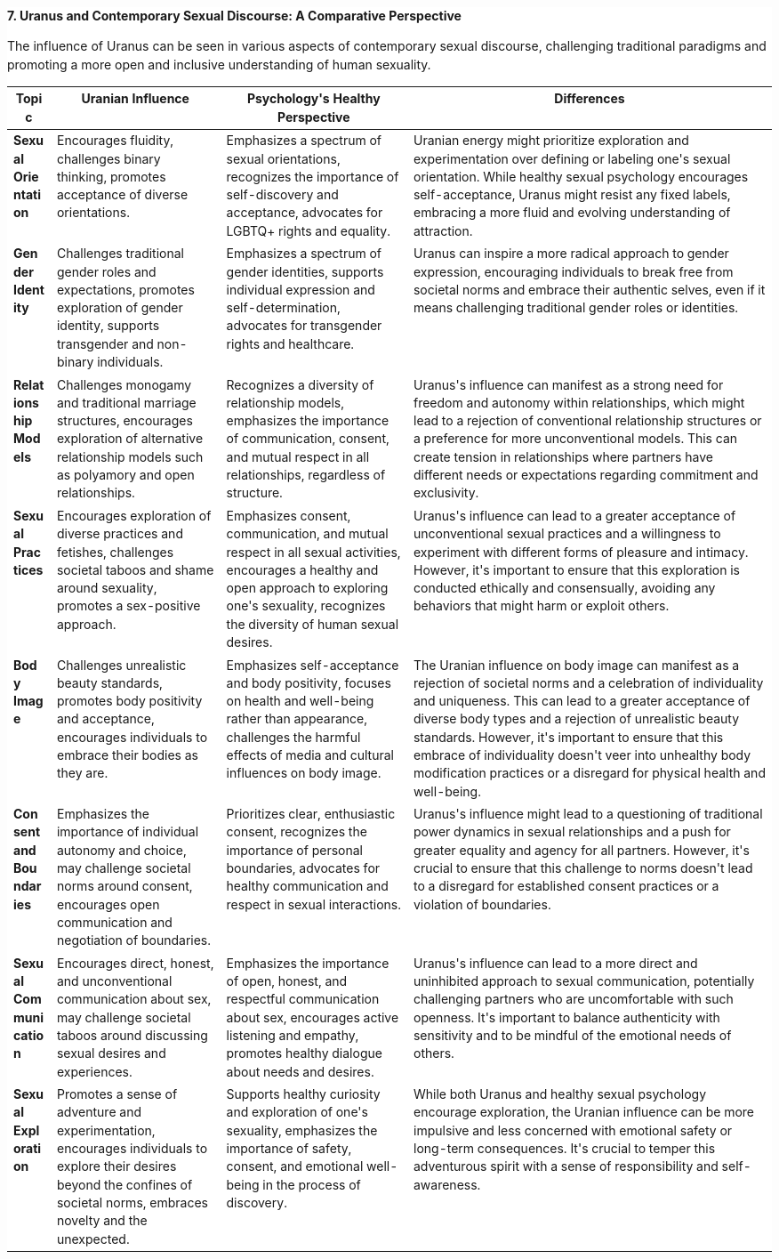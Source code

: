 **7. Uranus and Contemporary Sexual Discourse: A Comparative Perspective**

The influence of Uranus can be seen in various aspects of contemporary sexual discourse,  challenging traditional paradigms and promoting a more open and inclusive understanding of human sexuality. 

| Topic | Uranian Influence |  Psychology's Healthy Perspective | Differences |
|---|---|---|---|
| **Sexual Orientation** | Encourages fluidity, challenges binary thinking, promotes acceptance of diverse orientations. | Emphasizes a spectrum of sexual orientations, recognizes the importance of self-discovery and acceptance, advocates for LGBTQ+ rights and equality. | Uranian energy might prioritize exploration and experimentation over defining or labeling one's sexual orientation. While healthy sexual psychology encourages self-acceptance, Uranus might resist any fixed labels, embracing a more fluid and evolving understanding of attraction. |
| **Gender Identity** | Challenges traditional gender roles and expectations, promotes exploration of gender identity, supports transgender and non-binary individuals. | Emphasizes a spectrum of gender identities, supports individual expression and self-determination, advocates for transgender rights and healthcare. |  Uranus can inspire a more radical approach to gender expression, encouraging individuals to break free from societal norms and embrace their authentic selves, even if it means challenging traditional gender roles or identities.  |
| **Relationship Models** | Challenges monogamy and traditional marriage structures, encourages exploration of alternative relationship models such as polyamory and open relationships. | Recognizes a diversity of relationship models, emphasizes the importance of communication, consent, and mutual respect in all relationships, regardless of structure. | Uranus's influence can manifest as a strong need for freedom and autonomy within relationships, which might lead to a rejection of conventional relationship structures or a preference for more unconventional models. This can create tension in relationships where partners have different needs or expectations regarding commitment and exclusivity. |
| **Sexual Practices** | Encourages exploration of diverse practices and fetishes, challenges societal taboos and shame around sexuality, promotes a sex-positive approach. | Emphasizes consent, communication, and mutual respect in all sexual activities, encourages a healthy and open approach to exploring one's sexuality, recognizes the diversity of human sexual desires. |  Uranus's  influence can lead to a greater acceptance of unconventional sexual practices and a willingness to experiment with different forms of pleasure and intimacy. However, it's important to ensure that this exploration is conducted ethically and consensually, avoiding any behaviors that might harm or exploit others.  |
| **Body Image** | Challenges unrealistic beauty standards,  promotes body positivity and acceptance,  encourages individuals to embrace their bodies as they are. | Emphasizes self-acceptance and body positivity, focuses on health and well-being rather than appearance, challenges the harmful effects of media and cultural influences on body image. |  The Uranian influence on body image can manifest as a rejection of societal norms and a celebration of individuality and uniqueness.  This can lead to a greater acceptance of diverse body types and a rejection of unrealistic beauty standards. However,  it's important to ensure that this embrace of individuality doesn't veer into unhealthy body modification practices or a disregard for physical health and well-being. | 
| **Consent and Boundaries** | Emphasizes the importance of individual autonomy and choice, may challenge societal norms around consent, encourages open communication and negotiation of boundaries. |  Prioritizes clear,  enthusiastic consent,  recognizes the importance of personal boundaries,  advocates for healthy communication and respect in sexual interactions. |  Uranus's  influence might lead to a questioning of traditional power dynamics in sexual relationships and a push for greater equality and agency for all partners. However,  it's crucial to ensure that this challenge to norms doesn't lead to a disregard for established consent practices or a violation of boundaries. |
| **Sexual Communication** |  Encourages direct,  honest,  and unconventional communication about sex,  may challenge societal taboos around discussing sexual desires and experiences.  |  Emphasizes the importance of open,  honest, and respectful communication about sex,  encourages active listening and empathy,  promotes healthy dialogue about needs and desires.  |  Uranus's  influence can lead to a more direct and uninhibited approach to sexual communication,  potentially challenging partners who are uncomfortable with such openness.  It's important to balance authenticity with sensitivity and to be mindful of the emotional needs of others. |
| **Sexual Exploration** |  Promotes a sense of adventure and experimentation,  encourages individuals to explore their desires beyond the confines of societal norms,  embraces novelty and the unexpected. |  Supports healthy curiosity and exploration of one's sexuality,  emphasizes the importance of safety,  consent,  and emotional well-being in the process of discovery. | While both Uranus and healthy sexual psychology encourage exploration, the Uranian influence can be more impulsive and less concerned with emotional safety or long-term consequences. It's crucial to temper this adventurous spirit with a sense of responsibility and self-awareness. |